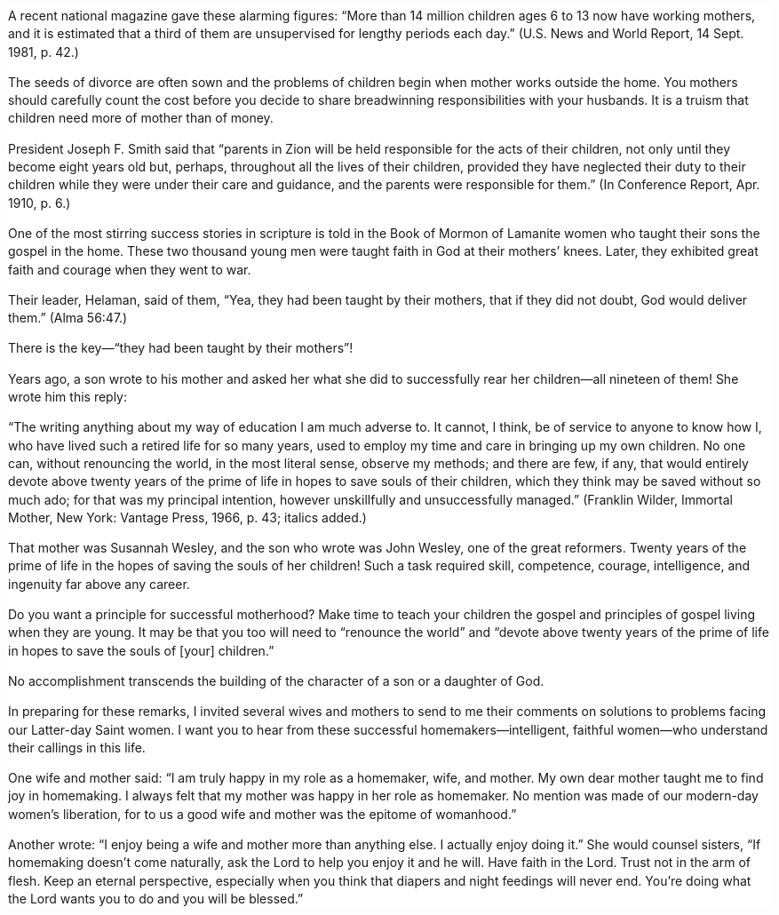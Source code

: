 A recent national magazine gave these alarming figures: “More than 14 million children ages 6 to 13 now have working mothers, and it is estimated that a third of them are unsupervised for lengthy periods each day.” (U.S. News and World Report, 14 Sept. 1981, p. 42.)

The seeds of divorce are often sown and the problems of children begin when mother works outside the home. You mothers should carefully count the cost before you decide to share breadwinning responsibilities with your husbands. It is a truism that children need more of mother than of money.

President Joseph F. Smith said that “parents in Zion will be held responsible for the acts of their children, not only until they become eight years old but, perhaps, throughout all the lives of their children, provided they have neglected their duty to their children while they were under their care and guidance, and the parents were responsible for them.” (In Conference Report, Apr. 1910, p. 6.)

One of the most stirring success stories in scripture is told in the Book of Mormon of Lamanite women who taught their sons the gospel in the home. These two thousand young men were taught faith in God at their mothers’ knees. Later, they exhibited great faith and courage when they went to war.

Their leader, Helaman, said of them, “Yea, they had been taught by their mothers, that if they did not doubt, God would deliver them.” (Alma 56:47.)

There is the key—“they had been taught by their mothers”!

Years ago, a son wrote to his mother and asked her what she did to successfully rear her children—all nineteen of them! She wrote him this reply:

“The writing anything about my way of education I am much adverse to. It cannot, I think, be of service to anyone to know how I, who have lived such a retired life for so many years, used to employ my time and care in bringing up my own children. No one can, without renouncing the world, in the most literal sense, observe my methods; and there are few, if any, that would entirely devote above twenty years of the prime of life in hopes to save souls of their children, which they think may be saved without so much ado; for that was my principal intention, however unskillfully and unsuccessfully managed.” (Franklin Wilder, Immortal Mother, New York: Vantage Press, 1966, p. 43; italics added.)

That mother was Susannah Wesley, and the son who wrote was John Wesley, one of the great reformers. Twenty years of the prime of life in the hopes of saving the souls of her children! Such a task required skill, competence, courage, intelligence, and ingenuity far above any career.

Do you want a principle for successful motherhood? Make time to teach your children the gospel and principles of gospel living when they are young. It may be that you too will need to “renounce the world” and “devote above twenty years of the prime of life in hopes to save the souls of [your] children.”

No accomplishment transcends the building of the character of a son or a daughter of God.

In preparing for these remarks, I invited several wives and mothers to send to me their comments on solutions to problems facing our Latter-day Saint women. I want you to hear from these successful homemakers—intelligent, faithful women—who understand their callings in this life.

One wife and mother said: “I am truly happy in my role as a homemaker, wife, and mother. My own dear mother taught me to find joy in homemaking. I always felt that my mother was happy in her role as homemaker. No mention was made of our modern-day women’s liberation, for to us a good wife and mother was the epitome of womanhood.”

Another wrote: “I enjoy being a wife and mother more than anything else. I actually enjoy doing it.” She would counsel sisters, “If homemaking doesn’t come naturally, ask the Lord to help you enjoy it and he will. Have faith in the Lord. Trust not in the arm of flesh. Keep an eternal perspective, especially when you think that diapers and night feedings will never end. You’re doing what the Lord wants you to do and you will be blessed.”

